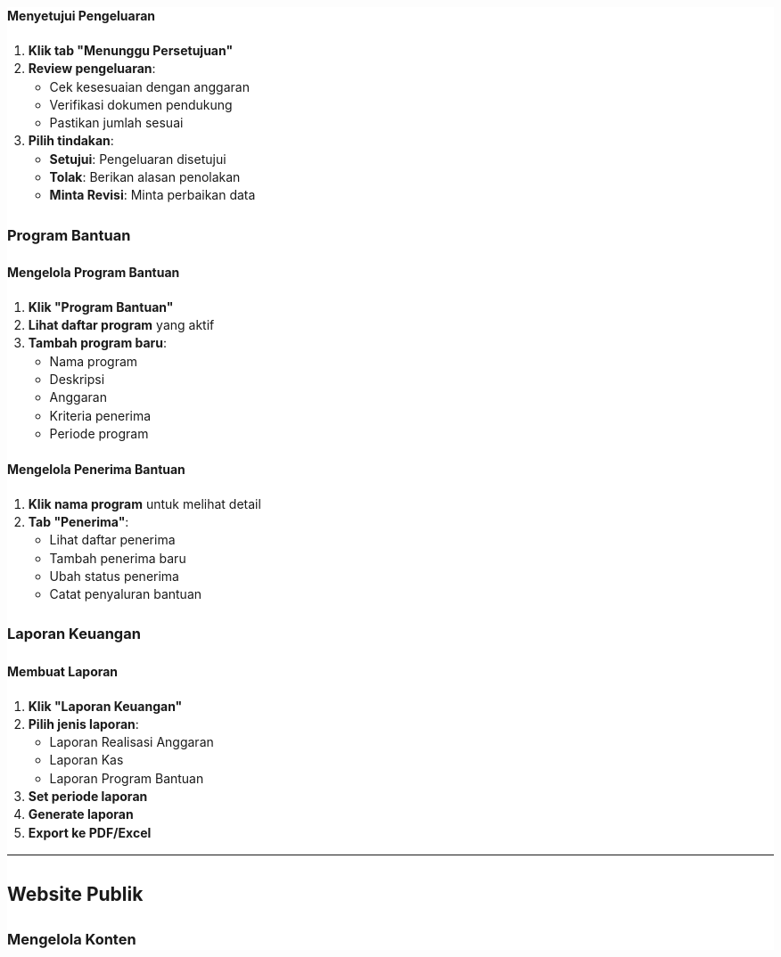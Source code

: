 #### Menyetujui Pengeluaran

1. **Klik tab "Menunggu Persetujuan"**
2. **Review pengeluaran**:
   - Cek kesesuaian dengan anggaran
   - Verifikasi dokumen pendukung
   - Pastikan jumlah sesuai
3. **Pilih tindakan**:
   - **Setujui**: Pengeluaran disetujui
   - **Tolak**: Berikan alasan penolakan
   - **Minta Revisi**: Minta perbaikan data

### Program Bantuan

#### Mengelola Program Bantuan

1. **Klik "Program Bantuan"**
2. **Lihat daftar program** yang aktif
3. **Tambah program baru**:
   - Nama program
   - Deskripsi
   - Anggaran
   - Kriteria penerima
   - Periode program

#### Mengelola Penerima Bantuan

1. **Klik nama program** untuk melihat detail
2. **Tab "Penerima"**:
   - Lihat daftar penerima
   - Tambah penerima baru
   - Ubah status penerima
   - Catat penyaluran bantuan

### Laporan Keuangan

#### Membuat Laporan

1. **Klik "Laporan Keuangan"**
2. **Pilih jenis laporan**:
   - Laporan Realisasi Anggaran
   - Laporan Kas
   - Laporan Program Bantuan
3. **Set periode laporan**
4. **Generate laporan**
5. **Export ke PDF/Excel**

---

## Website Publik

### Mengelola Konten
